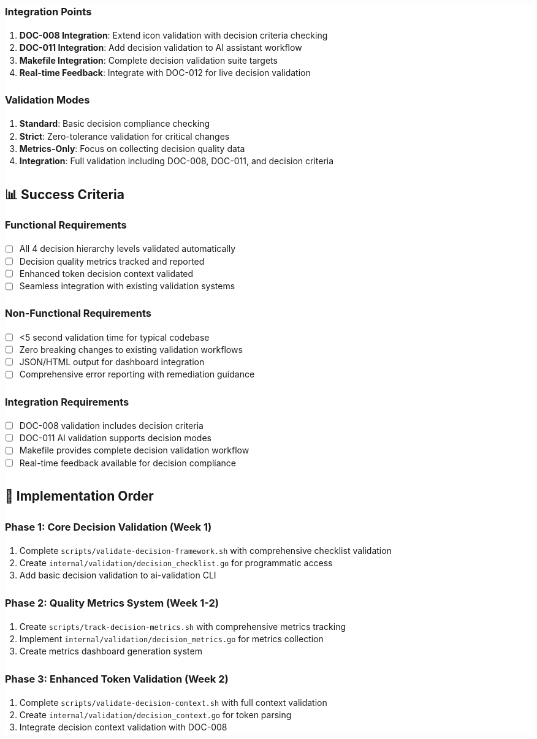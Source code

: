 
### Integration Points
1. **DOC-008 Integration**: Extend icon validation with decision criteria checking
2. **DOC-011 Integration**: Add decision validation to AI assistant workflow
3. **Makefile Integration**: Complete decision validation suite targets
4. **Real-time Feedback**: Integrate with DOC-012 for live decision validation

### Validation Modes
1. **Standard**: Basic decision compliance checking
2. **Strict**: Zero-tolerance validation for critical changes
3. **Metrics-Only**: Focus on collecting decision quality data
4. **Integration**: Full validation including DOC-008, DOC-011, and decision criteria

## 📊 Success Criteria

### Functional Requirements
- [ ] All 4 decision hierarchy levels validated automatically
- [ ] Decision quality metrics tracked and reported
- [ ] Enhanced token decision context validated
- [ ] Seamless integration with existing validation systems

### Non-Functional Requirements
- [ ] <5 second validation time for typical codebase
- [ ] Zero breaking changes to existing validation workflows
- [ ] JSON/HTML output for dashboard integration
- [ ] Comprehensive error reporting with remediation guidance

### Integration Requirements
- [ ] DOC-008 validation includes decision criteria
- [ ] DOC-011 AI validation supports decision modes
- [ ] Makefile provides complete decision validation workflow
- [ ] Real-time feedback available for decision compliance

## 🚧 Implementation Order

### Phase 1: Core Decision Validation (Week 1)
1. Complete `scripts/validate-decision-framework.sh` with comprehensive checklist validation
2. Create `internal/validation/decision_checklist.go` for programmatic access
3. Add basic decision validation to ai-validation CLI

### Phase 2: Quality Metrics System (Week 1-2)
1. Create `scripts/track-decision-metrics.sh` with comprehensive metrics tracking
2. Implement `internal/validation/decision_metrics.go` for metrics collection
3. Create metrics dashboard generation system

### Phase 3: Enhanced Token Validation (Week 2)
1. Complete `scripts/validate-decision-context.sh` with full context validation
2. Create `internal/validation/decision_context.go` for token parsing
3. Integrate decision context validation with DOC-008
